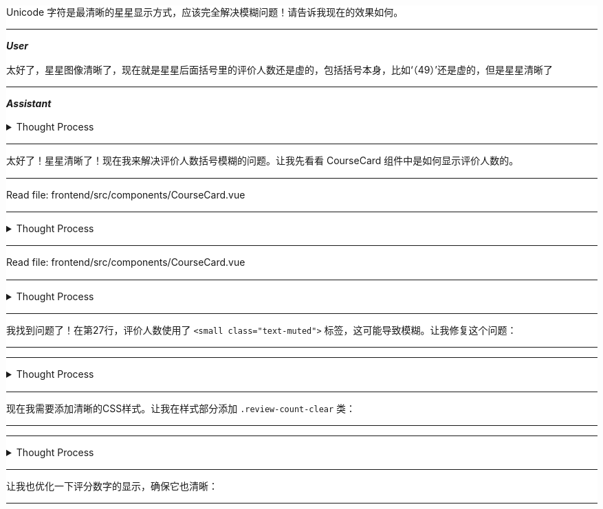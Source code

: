 Unicode 字符是最清晰的星星显示方式，应该完全解决模糊问题！请告诉我现在的效果如何。

---

_**User**_

太好了，星星图像清晰了，现在就是星星后面括号里的评价人数还是虚的，包括括号本身，比如‘（49）’还是虚的，但是星星清晰了

---

_**Assistant**_

<think><details><summary>Thought Process</summary></details></think>

---

太好了！星星清晰了！现在我来解决评价人数括号模糊的问题。让我先看看 CourseCard 组件中是如何显示评价人数的。

---

Read file: frontend/src/components/CourseCard.vue

---

<think><details><summary>Thought Process</summary></details></think>

---

Read file: frontend/src/components/CourseCard.vue

---

<think><details><summary>Thought Process</summary></details></think>

---

我找到问题了！在第27行，评价人数使用了 `<small class="text-muted">` 标签，这可能导致模糊。让我修复这个问题：

---



---

<think><details><summary>Thought Process</summary></details></think>

---

现在我需要添加清晰的CSS样式。让我在样式部分添加 `.review-count-clear` 类：

---



---

<think><details><summary>Thought Process</summary></details></think>

---

让我也优化一下评分数字的显示，确保它也清晰：

---
